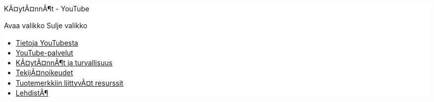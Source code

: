 






KÃ¤ytÃ¤nnÃ¶t - YouTube






































































Avaa valikko
Sulje valikko









* [Tietoja YouTubesta](../)
* [YouTube-palvelut](../experiences/)
* [KÃ¤ytÃ¤nnÃ¶t ja turvallisuus](./)
* [TekijÃ¤noikeudet](../copyright/)
* [Tuotemerkkiin liittyvÃ¤t resurssit](../brand-resources/)
* [LehdistÃ¶](../press/)
